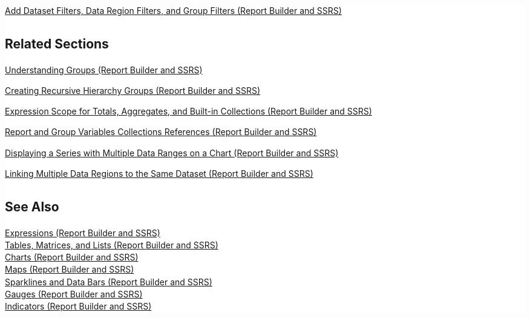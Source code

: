  [Add Dataset Filters, Data Region Filters, and Group Filters &#40;Report Builder and SSRS&#41;](../../Topics/TopicNameNotContainA/Add-Dataset-Filters--Data-Region-Filters--and-Group-Filters--Report-Builder-and-SSRS-.md)  
  
##  <a name="Related"></a> Related Sections  
 [Understanding Groups &#40;Report Builder and SSRS&#41;](../../Topics/TopicNameNotContainA/Understanding-Groups--Report-Builder-and-SSRS-.md)  
  
 [Creating Recursive Hierarchy Groups &#40;Report Builder and SSRS&#41;](../../Topics/TopicNameNotContainA/Creating-Recursive-Hierarchy-Groups--Report-Builder-and-SSRS-.md)  
  
 [Expression Scope for Totals, Aggregates, and Built-in Collections &#40;Report Builder and SSRS&#41;](../../Topics/TopicNameNotContainA/Expression-Scope-for-Totals--Aggregates--and-Built-in-Collections--Report-Builder-and-SSRS-.md)  
  
 [Report and Group Variables Collections References &#40;Report Builder and SSRS&#41;](../../Topics/TopicNameNotContainA/Report-and-Group-Variables-Collections-References--Report-Builder-and-SSRS-.md)  
  
 [Displaying a Series with Multiple Data Ranges on a Chart &#40;Report Builder and SSRS&#41;](../../Topics/TopicNameContainA/Displaying-a-Series-with-Multiple-Data-Ranges-on-a-Chart--Report-Builder-and-SSRS-.md)  
  
 [Linking Multiple Data Regions to the Same Dataset &#40;Report Builder and SSRS&#41;](../../Topics/TopicNameNotContainA/Linking-Multiple-Data-Regions-to-the-Same-Dataset--Report-Builder-and-SSRS-.md)  
  
## See Also  
 [Expressions &#40;Report Builder and SSRS&#41;](../../Topics/TopicNameNotContainA/Expressions--Report-Builder-and-SSRS-.md)   
 [Tables, Matrices, and Lists &#40;Report Builder and SSRS&#41;](../../Topics/TopicNameNotContainA/Tables--Matrices--and-Lists--Report-Builder-and-SSRS-.md)   
 [Charts &#40;Report Builder and SSRS&#41;](../../Topics/TopicNameNotContainA/Charts--Report-Builder-and-SSRS-.md)   
 [Maps &#40;Report Builder and SSRS&#41;](../../Topics/TopicNameNotContainA/Maps--Report-Builder-and-SSRS-.md)   
 [Sparklines and Data Bars &#40;Report Builder and SSRS&#41;](../../Topics/TopicNameNotContainA/Sparklines-and-Data-Bars--Report-Builder-and-SSRS-.md)   
 [Gauges &#40;Report Builder and SSRS&#41;](../../Topics/TopicNameNotContainA/Gauges--Report-Builder-and-SSRS-.md)   
 [Indicators &#40;Report Builder and SSRS&#41;](../../Topics/TopicNameNotContainA/Indicators--Report-Builder-and-SSRS-.md)  
  
  